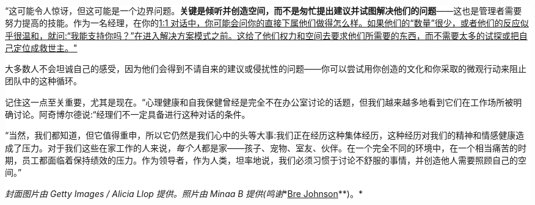 “这可能令人惊讶，但这可能是一个边界问题。**关键是倾听并创造空间，而不是匆忙提出建议并试图解决他们的问题**——这也是管理者需要努力提高的技能。作为一名经理，在你的[1:1 对话中，你可能会问你的直接下属他们做得怎么样。如果他们的“数量”很少，或者他们的反应似乎很温和，就问:“我能支持你吗？”在进入解决方案模式之前。这给了他们权力和空间去要求他们所需要的东西，而不需要太多的试探或把自己定位成救世主。"](https://firstround.com/review/managers-take-your-1-1s-to-the-next-level-with-these-6-must-reads/ "null")

大多数人不会坦诚自己的感受，因为他们会得到不请自来的建议或侵扰性的问题——你可以尝试用你创造的文化和你采取的微观行动来阻止团队中的这种循环。

记住这一点至关重要，尤其是现在。“心理健康和自我保健曾经是完全不在办公室讨论的话题，但我们越来越多地看到它们在工作场所被明确讨论。阿奇博尔德说:“经理们不一定具备进行这种对话的条件。

“当然，我们都知道，但它值得重申，所以它仍然是我们心中的头等大事:我们正在经历这种集体经历，这种经历对我们的精神和情感健康造成了压力。对于我们这些在家工作的人来说，*每个人*都是家——孩子、宠物、室友、伙伴。在一个完全不同的环境中，在一个相当痛苦的时期，员工都面临着保持绩效的压力。作为领导者，作为人类，坦率地说，我们必须习惯于讨论不舒服的事情，并创造他人需要照顾自己的空间。”

*封面图片由 Getty Images / Alicia Llop 提供。照片由 Minaa B 提供(鸣谢**[Bre Johnson](https://thebrenyc.com/ "null")**)。*